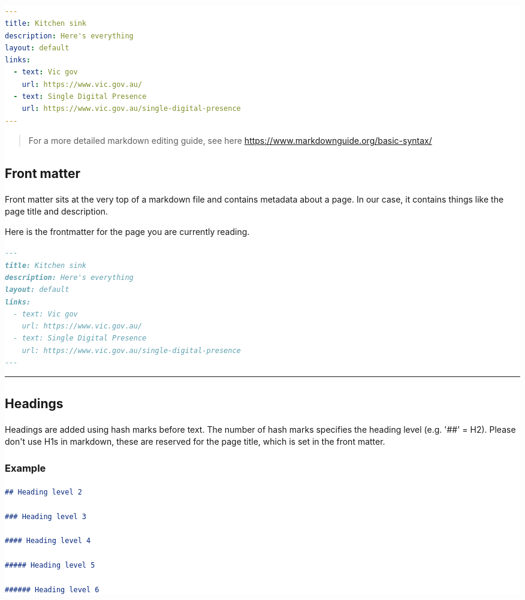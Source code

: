 ```yaml
---
title: Kitchen sink
description: Here's everything
layout: default
links:
  - text: Vic gov
    url: https://www.vic.gov.au/
  - text: Single Digital Presence
    url: https://www.vic.gov.au/single-digital-presence
---
```


> For a more detailed markdown editing guide, see here https://www.markdownguide.org/basic-syntax/

## Front matter

Front matter sits at the very top of a markdown file and contains metadata about a page. In our case, it contains things like the page title and description.

Here is the frontmatter for the page you are currently reading.

```md
---
title: Kitchen sink
description: Here's everything
layout: default
links:
  - text: Vic gov
    url: https://www.vic.gov.au/
  - text: Single Digital Presence
    url: https://www.vic.gov.au/single-digital-presence
---
```

---

## Headings

Headings are added using hash marks before text. The number of hash marks specifies the heading level (e.g. '##' = H2). Please don't use H1s in markdown, these are reserved for the page title, which is set in the front matter.

### Example

```md
## Heading level 2

### Heading level 3

#### Heading level 4

##### Heading level 5

###### Heading level 6
```
